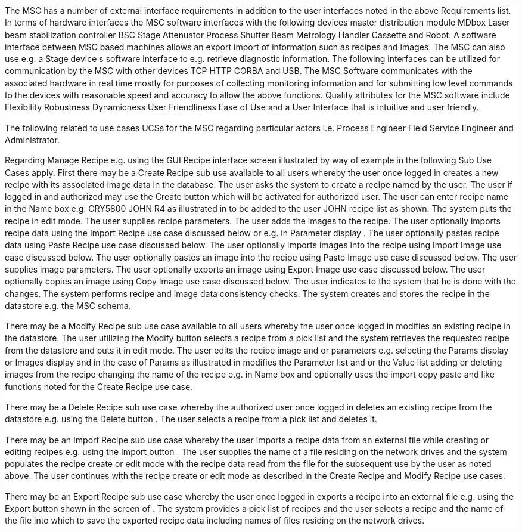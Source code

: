 The MSC has a number of external interface requirements in addition to the user interfaces noted in the above Requirements list. In terms of hardware interfaces the MSC software interfaces with the following devices master distribution module MDbox Laser beam stabilization controller BSC Stage Attenuator Process Shutter Beam Metrology Handler Cassette and Robot. A software interface between MSC based machines allows an export import of information such as recipes and images. The MSC can also use e.g. a Stage device s software interface to e.g. retrieve diagnostic information. The following interfaces can be utilized for communication by the MSC with other devices TCP HTTP CORBA and USB. The MSC Software communicates with the associated hardware in real time mostly for purposes of collecting monitoring information and for submitting low level commands to the devices with reasonable speed and accuracy to allow the above functions. Quality attributes for the MSC software include Flexibility Robustness Dynamicness User Friendliness Ease of Use and a User Interface that is intuitive and user friendly.

The following related to use cases UCSs for the MSC regarding particular actors i.e. Process Engineer Field Service Engineer and Administrator.

Regarding Manage Recipe e.g. using the GUI Recipe interface screen illustrated by way of example in the following Sub Use Cases apply. First there may be a Create Recipe sub use available to all users whereby the user once logged in creates a new recipe with its associated image data in the database. The user asks the system to create a recipe named by the user. The user if logged in and authorized may use the Create button which will be activated for authorized user. The user can enter recipe name in the Name box e.g. CRY5800 JOHN R4 as illustrated in to be added to the user JOHN recipe list as shown. The system puts the recipe in edit mode. The user supplies recipe parameters. The user adds the images to the recipe. The user optionally imports recipe data using the Import Recipe use case discussed below or e.g. in Parameter display . The user optionally pastes recipe data using Paste Recipe use case discussed below. The user optionally imports images into the recipe using Import Image use case discussed below. The user optionally pastes an image into the recipe using Paste Image use case discussed below. The user supplies image parameters. The user optionally exports an image using Export Image use case discussed below. The user optionally copies an image using Copy Image use case discussed below. The user indicates to the system that he is done with the changes. The system performs recipe and image data consistency checks. The system creates and stores the recipe in the datastore e.g. the MSC schema.

There may be a Modify Recipe sub use case available to all users whereby the user once logged in modifies an existing recipe in the datastore. The user utilizing the Modify button selects a recipe from a pick list and the system retrieves the requested recipe from the datastore and puts it in edit mode. The user edits the recipe image and or parameters e.g. selecting the Params display or Images display and in the case of Params as illustrated in modifies the Parameter list and or the Value list adding or deleting images from the recipe changing the name of the recipe e.g. in Name box and optionally uses the import copy paste and like functions noted for the Create Recipe use case.

There may be a Delete Recipe sub use case whereby the authorized user once logged in deletes an existing recipe from the datastore e.g. using the Delete button . The user selects a recipe from a pick list and deletes it.

There may be an Import Recipe sub use case whereby the user imports a recipe data from an external file while creating or editing recipes e.g. using the Import button . The user supplies the name of a file residing on the network drives and the system populates the recipe create or edit mode with the recipe data read from the file for the subsequent use by the user as noted above. The user continues with the recipe create or edit mode as described in the Create Recipe and Modify Recipe use cases.

There may be an Export Recipe sub use case whereby the user once logged in exports a recipe into an external file e.g. using the Export button shown in the screen of . The system provides a pick list of recipes and the user selects a recipe and the name of the file into which to save the exported recipe data including names of files residing on the network drives.
